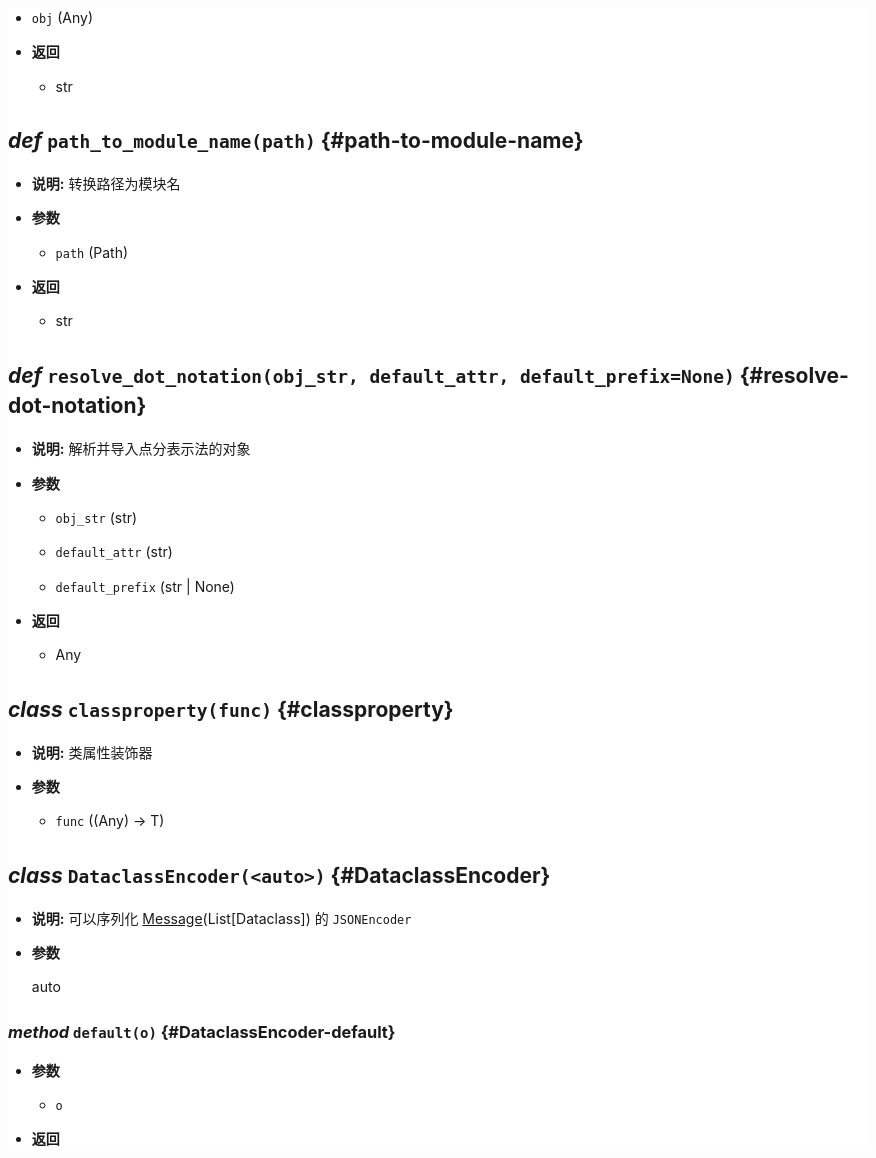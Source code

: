   - `obj` (Any)

- **返回**

  - str

## _def_ `path_to_module_name(path)` {#path-to-module-name}

- **说明:** 转换路径为模块名

- **参数**

  - `path` (Path)

- **返回**

  - str

## _def_ `resolve_dot_notation(obj_str, default_attr, default_prefix=None)` {#resolve-dot-notation}

- **说明:** 解析并导入点分表示法的对象

- **参数**

  - `obj_str` (str)

  - `default_attr` (str)

  - `default_prefix` (str | None)

- **返回**

  - Any

## _class_ `classproperty(func)` {#classproperty}

- **说明:** 类属性装饰器

- **参数**

  - `func` ((Any) -> T)

## _class_ `DataclassEncoder(<auto>)` {#DataclassEncoder}

- **说明:** 可以序列化 [Message](adapters/index.md#Message)(List[Dataclass]) 的 `JSONEncoder`

- **参数**

  auto

### _method_ `default(o)` {#DataclassEncoder-default}

- **参数**

  - `o`

- **返回**
